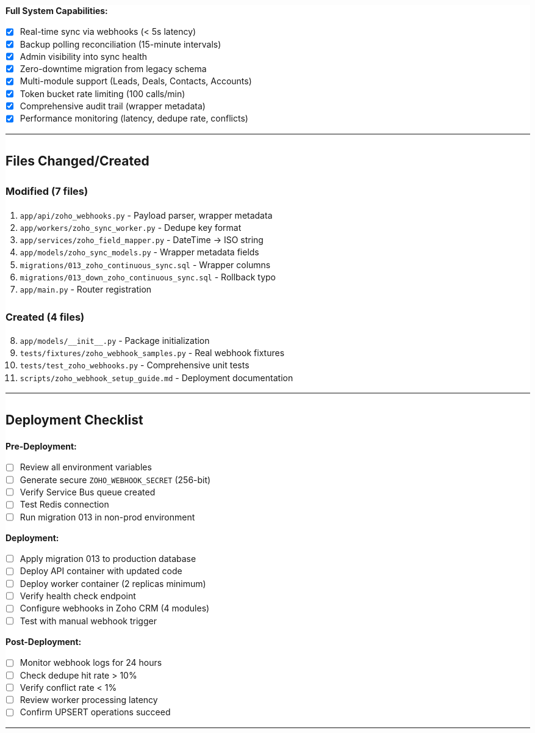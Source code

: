 **Full System Capabilities:**
- [x] Real-time sync via webhooks (< 5s latency)
- [x] Backup polling reconciliation (15-minute intervals)
- [x] Admin visibility into sync health
- [x] Zero-downtime migration from legacy schema
- [x] Multi-module support (Leads, Deals, Contacts, Accounts)
- [x] Token bucket rate limiting (100 calls/min)
- [x] Comprehensive audit trail (wrapper metadata)
- [x] Performance monitoring (latency, dedupe rate, conflicts)

---

## Files Changed/Created

### Modified (7 files)
1. `app/api/zoho_webhooks.py` - Payload parser, wrapper metadata
2. `app/workers/zoho_sync_worker.py` - Dedupe key format
3. `app/services/zoho_field_mapper.py` - DateTime → ISO string
4. `app/models/zoho_sync_models.py` - Wrapper metadata fields
5. `migrations/013_zoho_continuous_sync.sql` - Wrapper columns
6. `migrations/013_down_zoho_continuous_sync.sql` - Rollback typo
7. `app/main.py` - Router registration

### Created (4 files)
8. `app/models/__init__.py` - Package initialization
9. `tests/fixtures/zoho_webhook_samples.py` - Real webhook fixtures
10. `tests/test_zoho_webhooks.py` - Comprehensive unit tests
11. `scripts/zoho_webhook_setup_guide.md` - Deployment documentation

---

## Deployment Checklist

**Pre-Deployment:**
- [ ] Review all environment variables
- [ ] Generate secure `ZOHO_WEBHOOK_SECRET` (256-bit)
- [ ] Verify Service Bus queue created
- [ ] Test Redis connection
- [ ] Run migration 013 in non-prod environment

**Deployment:**
- [ ] Apply migration 013 to production database
- [ ] Deploy API container with updated code
- [ ] Deploy worker container (2 replicas minimum)
- [ ] Verify health check endpoint
- [ ] Configure webhooks in Zoho CRM (4 modules)
- [ ] Test with manual webhook trigger

**Post-Deployment:**
- [ ] Monitor webhook logs for 24 hours
- [ ] Check dedupe hit rate > 10%
- [ ] Verify conflict rate < 1%
- [ ] Review worker processing latency
- [ ] Confirm UPSERT operations succeed

---